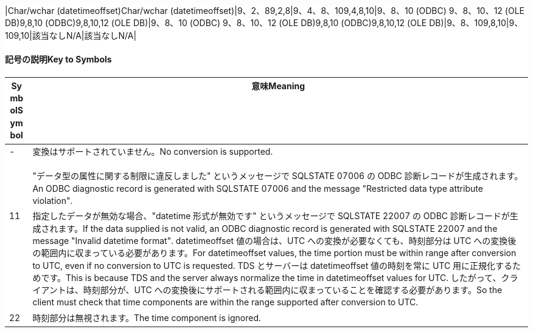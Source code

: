 |<span data-ttu-id="4f403-296">Char/wchar (datetimeoffset)</span><span class="sxs-lookup"><span data-stu-id="4f403-296">Char/wchar (datetimeoffset)</span></span>|<span data-ttu-id="4f403-297">9、2、8</span><span class="sxs-lookup"><span data-stu-id="4f403-297">9,2,8</span></span>|<span data-ttu-id="4f403-298">9、4、8、10</span><span class="sxs-lookup"><span data-stu-id="4f403-298">9,4,8,10</span></span>|<span data-ttu-id="4f403-299">9、8、10 (ODBC) 9、8、10、12 (OLE DB)</span><span class="sxs-lookup"><span data-stu-id="4f403-299">9,8,10 (ODBC)9,8,10,12 (OLE DB)</span></span>|<span data-ttu-id="4f403-300">9、8、10 (ODBC) 9、8、10、12 (OLE DB)</span><span class="sxs-lookup"><span data-stu-id="4f403-300">9,8,10 (ODBC)9,8,10,12 (OLE DB)</span></span>|<span data-ttu-id="4f403-301">9、8、10</span><span class="sxs-lookup"><span data-stu-id="4f403-301">9,8,10</span></span>|<span data-ttu-id="4f403-302">9、10</span><span class="sxs-lookup"><span data-stu-id="4f403-302">9,10</span></span>|<span data-ttu-id="4f403-303">該当なし</span><span class="sxs-lookup"><span data-stu-id="4f403-303">N/A</span></span>|<span data-ttu-id="4f403-304">該当なし</span><span class="sxs-lookup"><span data-stu-id="4f403-304">N/A</span></span>|  
  
#### <a name="key-to-symbols"></a><span data-ttu-id="4f403-305">記号の説明</span><span class="sxs-lookup"><span data-stu-id="4f403-305">Key to Symbols</span></span>  
  
|<span data-ttu-id="4f403-306">Symbol</span><span class="sxs-lookup"><span data-stu-id="4f403-306">Symbol</span></span>|<span data-ttu-id="4f403-307">意味</span><span class="sxs-lookup"><span data-stu-id="4f403-307">Meaning</span></span>|  
|------------|-------------|  
|-|<span data-ttu-id="4f403-308">変換はサポートされていません。</span><span class="sxs-lookup"><span data-stu-id="4f403-308">No conversion is supported.</span></span><br /><br /> <span data-ttu-id="4f403-309">"データ型の属性に関する制限に違反しました" というメッセージで SQLSTATE 07006 の ODBC 診断レコードが生成されます。</span><span class="sxs-lookup"><span data-stu-id="4f403-309">An ODBC diagnostic record is generated with SQLSTATE 07006 and the message "Restricted data type attribute violation".</span></span>|  
|<span data-ttu-id="4f403-310">1</span><span class="sxs-lookup"><span data-stu-id="4f403-310">1</span></span>|<span data-ttu-id="4f403-311">指定したデータが無効な場合、"datetime 形式が無効です" というメッセージで SQLSTATE 22007 の ODBC 診断レコードが生成されます。</span><span class="sxs-lookup"><span data-stu-id="4f403-311">If the data supplied is not valid, an ODBC  diagnostic record is generated with SQLSTATE 22007 and the message "Invalid datetime format".</span></span> <span data-ttu-id="4f403-312">datetimeoffset 値の場合は、UTC への変換が必要なくても、時刻部分は UTC への変換後の範囲内に収まっている必要があります。</span><span class="sxs-lookup"><span data-stu-id="4f403-312">For datetimeoffset values, the time portion must be within range after conversion to UTC, even if no conversion to UTC is requested.</span></span> <span data-ttu-id="4f403-313">TDS とサーバーは datetimeoffset 値の時刻を常に UTC 用に正規化するためです。</span><span class="sxs-lookup"><span data-stu-id="4f403-313">This is because TDS and the server always normalize the time in datetimeoffset values for UTC.</span></span> <span data-ttu-id="4f403-314">したがって、クライアントは、時刻部分が、UTC への変換後にサポートされる範囲内に収まっていることを確認する必要があります。</span><span class="sxs-lookup"><span data-stu-id="4f403-314">So the client must check that time components are within the range supported after conversion to UTC.</span></span>|  
|<span data-ttu-id="4f403-315">2</span><span class="sxs-lookup"><span data-stu-id="4f403-315">2</span></span>|<span data-ttu-id="4f403-316">時刻部分は無視されます。</span><span class="sxs-lookup"><span data-stu-id="4f403-316">The time component is ignored.</span></span>|  